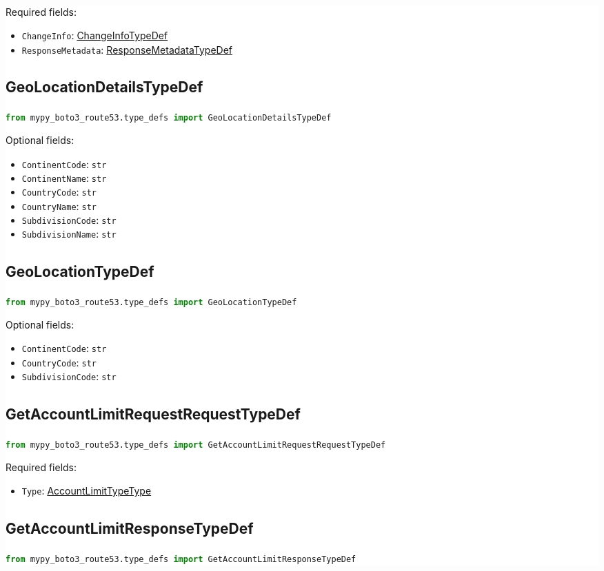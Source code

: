 Required fields:

- `ChangeInfo`: [ChangeInfoTypeDef](./type_defs.md#changeinfotypedef)
- `ResponseMetadata`:
  [ResponseMetadataTypeDef](./type_defs.md#responsemetadatatypedef)

<a id="geolocationdetailstypedef"></a>

## GeoLocationDetailsTypeDef

```python
from mypy_boto3_route53.type_defs import GeoLocationDetailsTypeDef
```

Optional fields:

- `ContinentCode`: `str`
- `ContinentName`: `str`
- `CountryCode`: `str`
- `CountryName`: `str`
- `SubdivisionCode`: `str`
- `SubdivisionName`: `str`

<a id="geolocationtypedef"></a>

## GeoLocationTypeDef

```python
from mypy_boto3_route53.type_defs import GeoLocationTypeDef
```

Optional fields:

- `ContinentCode`: `str`
- `CountryCode`: `str`
- `SubdivisionCode`: `str`

<a id="getaccountlimitrequestrequesttypedef"></a>

## GetAccountLimitRequestRequestTypeDef

```python
from mypy_boto3_route53.type_defs import GetAccountLimitRequestRequestTypeDef
```

Required fields:

- `Type`: [AccountLimitTypeType](./literals.md#accountlimittypetype)

<a id="getaccountlimitresponsetypedef"></a>

## GetAccountLimitResponseTypeDef

```python
from mypy_boto3_route53.type_defs import GetAccountLimitResponseTypeDef
```
